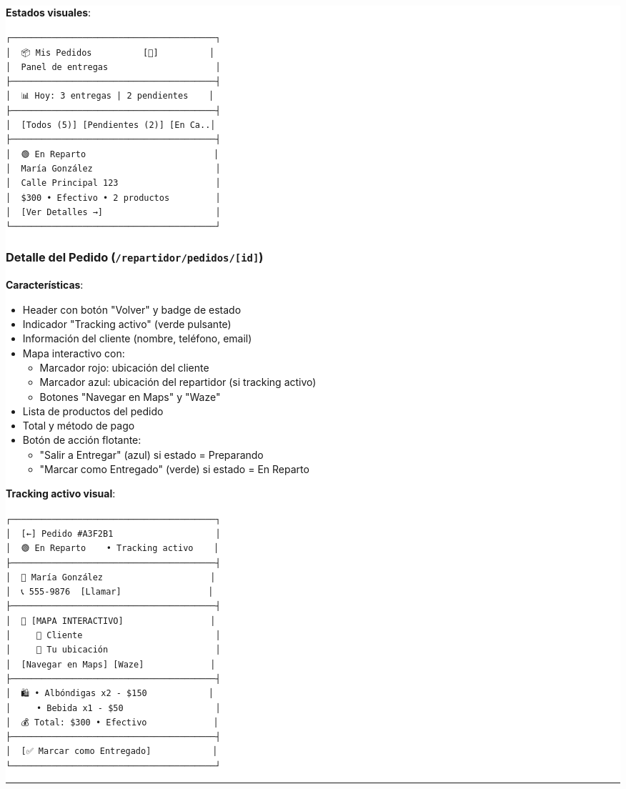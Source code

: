 **Estados visuales**:
```
┌────────────────────────────────────────┐
│  📦 Mis Pedidos          [🔄]          │
│  Panel de entregas                     │
├────────────────────────────────────────┤
│  📊 Hoy: 3 entregas | 2 pendientes    │
├────────────────────────────────────────┤
│  [Todos (5)] [Pendientes (2)] [En Ca..│
├────────────────────────────────────────┤
│  🟢 En Reparto                         │
│  María González                        │
│  Calle Principal 123                   │
│  $300 • Efectivo • 2 productos         │
│  [Ver Detalles →]                      │
└────────────────────────────────────────┘
```

### Detalle del Pedido (`/repartidor/pedidos/[id]`)

**Características**:
- Header con botón "Volver" y badge de estado
- Indicador "Tracking activo" (verde pulsante)
- Información del cliente (nombre, teléfono, email)
- Mapa interactivo con:
  - Marcador rojo: ubicación del cliente
  - Marcador azul: ubicación del repartidor (si tracking activo)
  - Botones "Navegar en Maps" y "Waze"
- Lista de productos del pedido
- Total y método de pago
- Botón de acción flotante:
  - "Salir a Entregar" (azul) si estado = Preparando
  - "Marcar como Entregado" (verde) si estado = En Reparto

**Tracking activo visual**:
```
┌────────────────────────────────────────┐
│  [←] Pedido #A3F2B1                    │
│  🟢 En Reparto    • Tracking activo    │
├────────────────────────────────────────┤
│  👤 María González                     │
│  📞 555-9876  [Llamar]                 │
├────────────────────────────────────────┤
│  📍 [MAPA INTERACTIVO]                 │
│     🔴 Cliente                          │
│     🔵 Tu ubicación                     │
│  [Navegar en Maps] [Waze]             │
├────────────────────────────────────────┤
│  🛍️ • Albóndigas x2 - $150            │
│     • Bebida x1 - $50                  │
│  💰 Total: $300 • Efectivo             │
├────────────────────────────────────────┤
│  [✅ Marcar como Entregado]            │
└────────────────────────────────────────┘
```

---